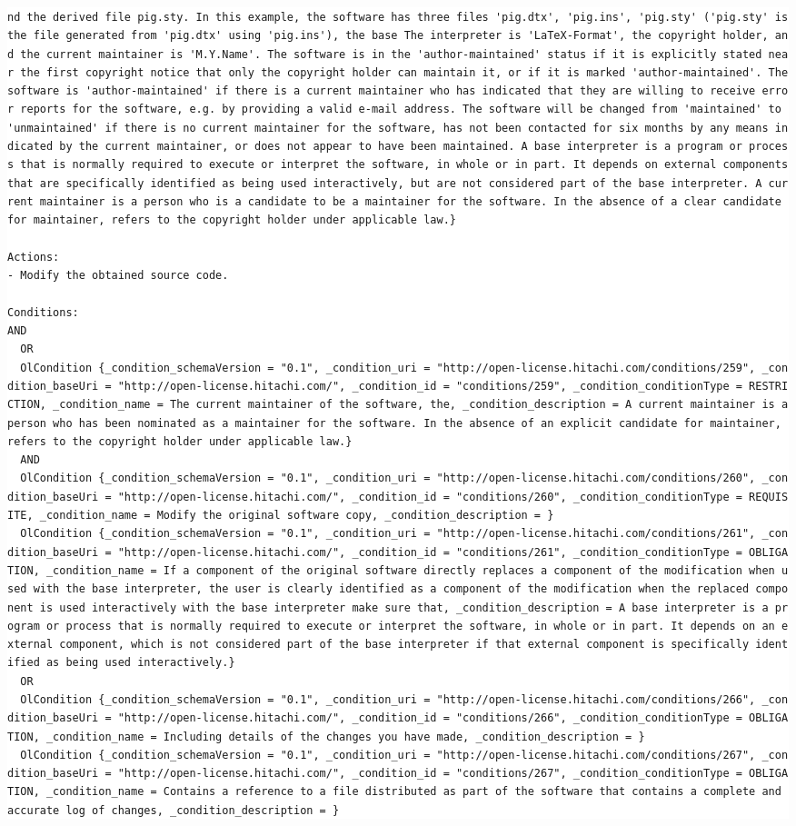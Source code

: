     nd the derived file pig.sty. In this example, the software has three files 'pig.dtx', 'pig.ins', 'pig.sty' ('pig.sty' is the file generated from 'pig.dtx' using 'pig.ins'), the base The interpreter is 'LaTeX-Format', the copyright holder, and the current maintainer is 'M.Y.Name'. The software is in the 'author-maintained' status if it is explicitly stated near the first copyright notice that only the copyright holder can maintain it, or if it is marked 'author-maintained'. The software is 'author-maintained' if there is a current maintainer who has indicated that they are willing to receive error reports for the software, e.g. by providing a valid e-mail address. The software will be changed from 'maintained' to 'unmaintained' if there is no current maintainer for the software, has not been contacted for six months by any means indicated by the current maintainer, or does not appear to have been maintained. A base interpreter is a program or process that is normally required to execute or interpret the software, in whole or in part. It depends on external components that are specifically identified as being used interactively, but are not considered part of the base interpreter. A current maintainer is a person who is a candidate to be a maintainer for the software. In the absence of a clear candidate for maintainer, refers to the copyright holder under applicable law.}

    Actions:
    - Modify the obtained source code.

    Conditions:
    AND
      OR
      OlCondition {_condition_schemaVersion = "0.1", _condition_uri = "http://open-license.hitachi.com/conditions/259", _condition_baseUri = "http://open-license.hitachi.com/", _condition_id = "conditions/259", _condition_conditionType = RESTRICTION, _condition_name = The current maintainer of the software, the, _condition_description = A current maintainer is a person who has been nominated as a maintainer for the software. In the absence of an explicit candidate for maintainer, refers to the copyright holder under applicable law.}
      AND
      OlCondition {_condition_schemaVersion = "0.1", _condition_uri = "http://open-license.hitachi.com/conditions/260", _condition_baseUri = "http://open-license.hitachi.com/", _condition_id = "conditions/260", _condition_conditionType = REQUISITE, _condition_name = Modify the original software copy, _condition_description = }
      OlCondition {_condition_schemaVersion = "0.1", _condition_uri = "http://open-license.hitachi.com/conditions/261", _condition_baseUri = "http://open-license.hitachi.com/", _condition_id = "conditions/261", _condition_conditionType = OBLIGATION, _condition_name = If a component of the original software directly replaces a component of the modification when used with the base interpreter, the user is clearly identified as a component of the modification when the replaced component is used interactively with the base interpreter make sure that, _condition_description = A base interpreter is a program or process that is normally required to execute or interpret the software, in whole or in part. It depends on an external component, which is not considered part of the base interpreter if that external component is specifically identified as being used interactively.}
      OR
      OlCondition {_condition_schemaVersion = "0.1", _condition_uri = "http://open-license.hitachi.com/conditions/266", _condition_baseUri = "http://open-license.hitachi.com/", _condition_id = "conditions/266", _condition_conditionType = OBLIGATION, _condition_name = Including details of the changes you have made, _condition_description = }
      OlCondition {_condition_schemaVersion = "0.1", _condition_uri = "http://open-license.hitachi.com/conditions/267", _condition_baseUri = "http://open-license.hitachi.com/", _condition_id = "conditions/267", _condition_conditionType = OBLIGATION, _condition_name = Contains a reference to a file distributed as part of the software that contains a complete and accurate log of changes, _condition_description = }
